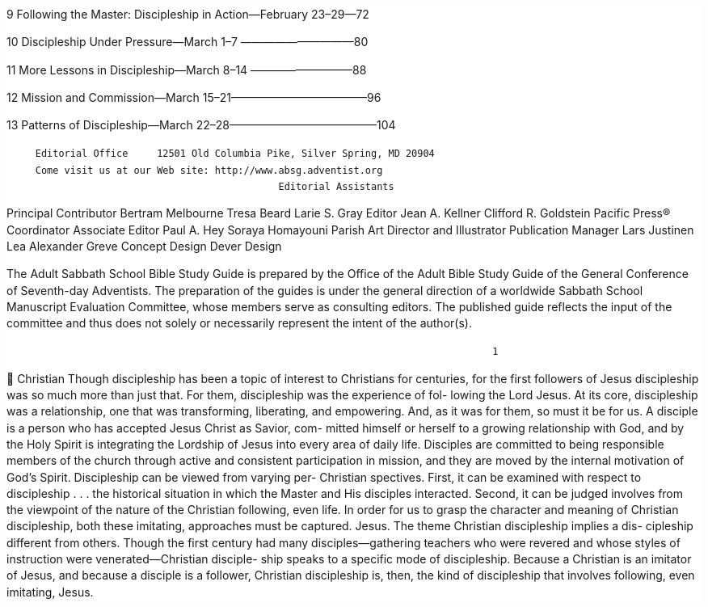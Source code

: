  9    Following the Master: Discipleship in Action—February 23–29—72

10     Discipleship Under Pressure—March 1–7 ——————————80

11     More Lessons in Discipleship—March 8–14 —————————88

12     Mission and Commission—March 15–21————————————96

13     Patterns of Discipleship—March 22–28—————————————104


         Editorial Office     12501 Old Columbia Pike, Silver Spring, MD 20904
         Come visit us at our Web site: http://www.absg.adventist.org
                                                   Editorial Assistants
Principal Contributor
Bertram Melbourne                                  Tresa Beard
                                                   Larie S. Gray
Editor                                             Jean A. Kellner
Clifford R. Goldstein
                                                   Pacific Press® Coordinator
Associate Editor
                                                   Paul A. Hey
Soraya Homayouni Parish
                                                   Art Director and Illustrator
Publication Manager
                                                   Lars Justinen
Lea Alexander Greve
                                                   Concept Design
                                                   Dever Design

The Adult Sabbath School Bible Study Guide is prepared by the Office of the Adult Bible
Study Guide of the General Conference of Seventh-day Adventists. The preparation of the
guides is under the general direction of a worldwide Sabbath School Manuscript Evaluation
Committee, whose members serve as consulting editors. The published guide reflects the
input of the committee and thus does not solely or necessarily represent the intent of the
author(s).


                                                                                        1
                   Christian
     Though discipleship has been a topic of interest to Christians for
   centuries, for the first followers of Jesus discipleship was so much
   more than just that. For them, discipleship was the experience of fol-
   lowing the Lord Jesus. At its core, discipleship was a relationship, one
   that was transforming, liberating, and empowering. And, as it was for
   them, so must it be for us.
     A disciple is a person who has accepted Jesus Christ as Savior, com-
   mitted himself or herself to a growing relationship with God, and by
   the Holy Spirit is integrating the Lordship of Jesus into every area of
   daily life. Disciples are committed to being responsible members of
   the church through active and consistent participation in mission, and
   they are moved by the internal motivation of God’s Spirit.
                             Discipleship can be viewed from varying per-
Christian                 spectives. First, it can be examined with respect to
discipleship . . . the         historical situation in which the Master and
                          His disciples interacted. Second, it can be judged
involves                  from the viewpoint of the nature of the Christian
following, even           life. In order for us to grasp the character and
                          meaning of Christian discipleship, both these
imitating,                approaches must be captured.
Jesus.                       The theme Christian discipleship implies a dis-
                          cipleship different from others. Though the first
   century had many disciples—gathering teachers who were revered
   and whose styles of instruction were venerated—Christian disciple-
   ship speaks to a specific mode of discipleship. Because a Christian is
   an imitator of Jesus, and because a disciple is a follower, Christian
   discipleship is, then, the kind of discipleship that involves following,
   even imitating, Jesus.